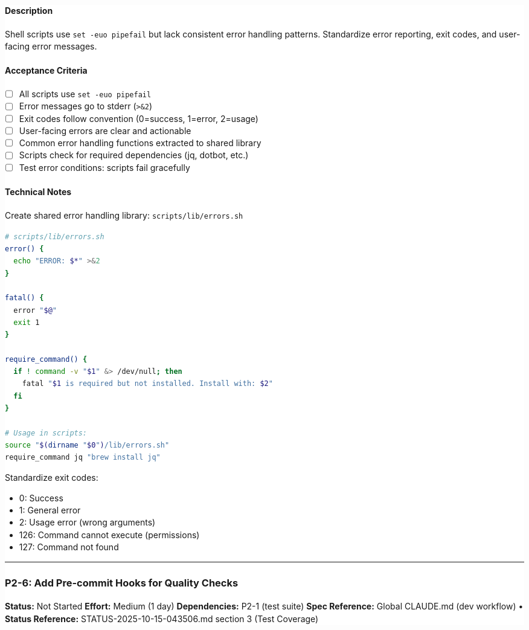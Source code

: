 #### Description
Shell scripts use `set -euo pipefail` but lack consistent error handling patterns. Standardize error reporting, exit codes, and user-facing error messages.

#### Acceptance Criteria
- [ ] All scripts use `set -euo pipefail`
- [ ] Error messages go to stderr (`>&2`)
- [ ] Exit codes follow convention (0=success, 1=error, 2=usage)
- [ ] User-facing errors are clear and actionable
- [ ] Common error handling functions extracted to shared library
- [ ] Scripts check for required dependencies (jq, dotbot, etc.)
- [ ] Test error conditions: scripts fail gracefully

#### Technical Notes
Create shared error handling library: `scripts/lib/errors.sh`

```bash
# scripts/lib/errors.sh
error() {
  echo "ERROR: $*" >&2
}

fatal() {
  error "$@"
  exit 1
}

require_command() {
  if ! command -v "$1" &> /dev/null; then
    fatal "$1 is required but not installed. Install with: $2"
  fi
}

# Usage in scripts:
source "$(dirname "$0")/lib/errors.sh"
require_command jq "brew install jq"
```

Standardize exit codes:
- 0: Success
- 1: General error
- 2: Usage error (wrong arguments)
- 126: Command cannot execute (permissions)
- 127: Command not found

---

### P2-6: Add Pre-commit Hooks for Quality Checks

**Status:** Not Started
**Effort:** Medium (1 day)
**Dependencies:** P2-1 (test suite)
**Spec Reference:** Global CLAUDE.md (dev workflow) • **Status Reference:** STATUS-2025-10-15-043506.md section 3 (Test Coverage)
